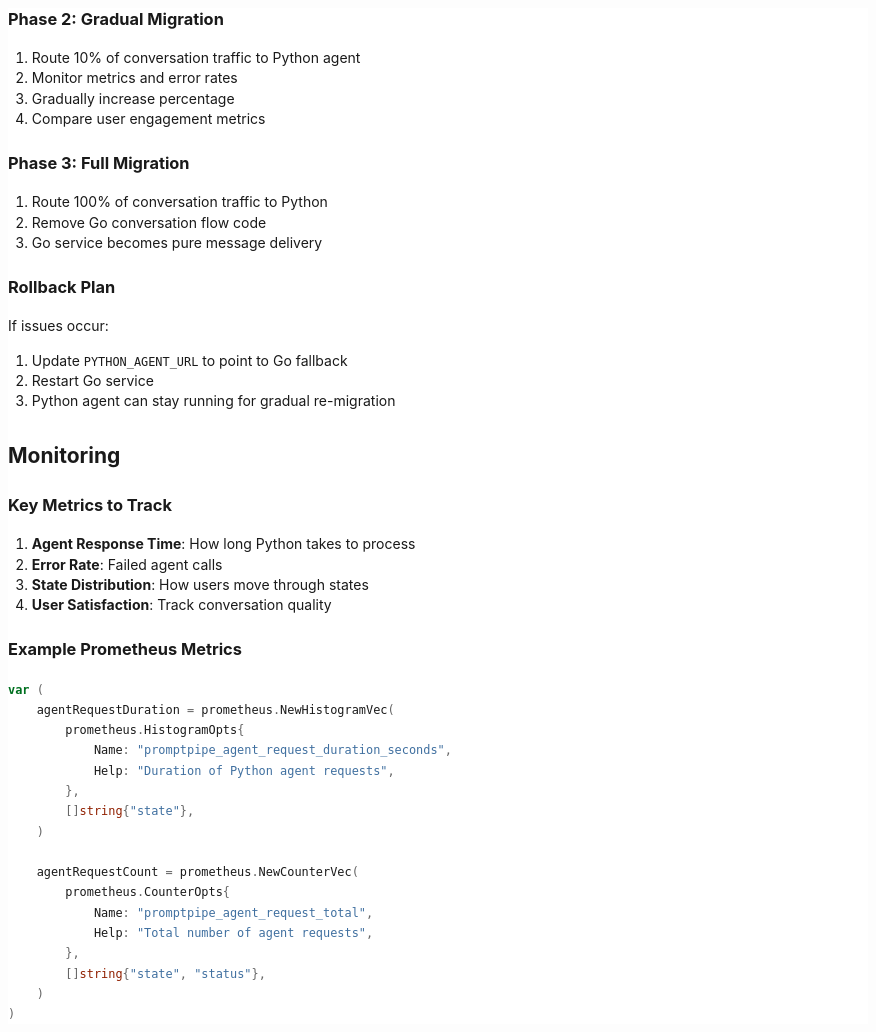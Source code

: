 ### Phase 2: Gradual Migration

1. Route 10% of conversation traffic to Python agent
2. Monitor metrics and error rates
3. Gradually increase percentage
4. Compare user engagement metrics

### Phase 3: Full Migration

1. Route 100% of conversation traffic to Python
2. Remove Go conversation flow code
3. Go service becomes pure message delivery

### Rollback Plan

If issues occur:

1. Update `PYTHON_AGENT_URL` to point to Go fallback
2. Restart Go service
3. Python agent can stay running for gradual re-migration

## Monitoring

### Key Metrics to Track

1. **Agent Response Time**: How long Python takes to process
2. **Error Rate**: Failed agent calls
3. **State Distribution**: How users move through states
4. **User Satisfaction**: Track conversation quality

### Example Prometheus Metrics

```go
var (
    agentRequestDuration = prometheus.NewHistogramVec(
        prometheus.HistogramOpts{
            Name: "promptpipe_agent_request_duration_seconds",
            Help: "Duration of Python agent requests",
        },
        []string{"state"},
    )
    
    agentRequestCount = prometheus.NewCounterVec(
        prometheus.CounterOpts{
            Name: "promptpipe_agent_request_total",
            Help: "Total number of agent requests",
        },
        []string{"state", "status"},
    )
)
```
